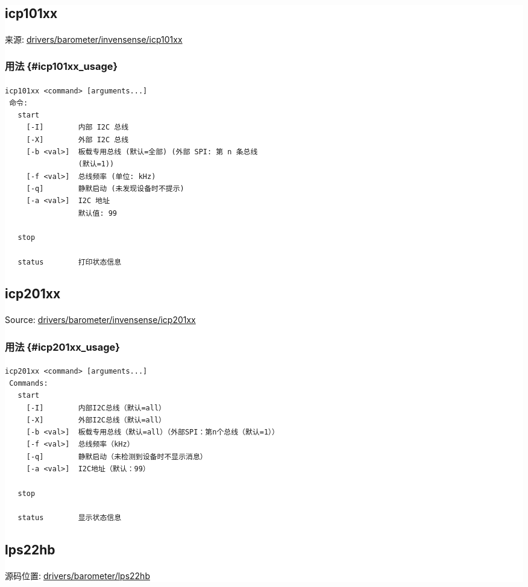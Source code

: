 
## icp101xx

来源: [drivers/barometer/invensense/icp101xx](https://github.com/PX4/PX4-Autopilot/tree/main/src/drivers/barometer/invensense/icp101xx)

### 用法 {#icp101xx_usage}

```
icp101xx <command> [arguments...]
 命令:
   start
     [-I]        内部 I2C 总线
     [-X]        外部 I2C 总线
     [-b <val>]  板载专用总线 (默认=全部) (外部 SPI: 第 n 条总线
                 (默认=1))
     [-f <val>]  总线频率 (单位: kHz)
     [-q]        静默启动 (未发现设备时不提示)
     [-a <val>]  I2C 地址
                 默认值: 99

   stop

   status        打印状态信息
```

## icp201xx

Source: [drivers/barometer/invensense/icp201xx](https://github.com/PX4/PX4-Autopilot/tree/main/src/drivers/barometer/invensense/icp201xx)

### 用法 {#icp201xx_usage}

```
icp201xx <command> [arguments...]
 Commands:
   start
     [-I]        内部I2C总线（默认=all）
     [-X]        外部I2C总线（默认=all）
     [-b <val>]  板载专用总线（默认=all）（外部SPI：第n个总线（默认=1））
     [-f <val>]  总线频率（kHz）
     [-q]        静默启动（未检测到设备时不显示消息）
     [-a <val>]  I2C地址（默认：99）

   stop

   status        显示状态信息
```

## lps22hb

源码位置: [drivers/barometer/lps22hb](https://github.com/PX4/PX4-Autopilot/tree/main/src/drivers/barometer/lps22hb)
